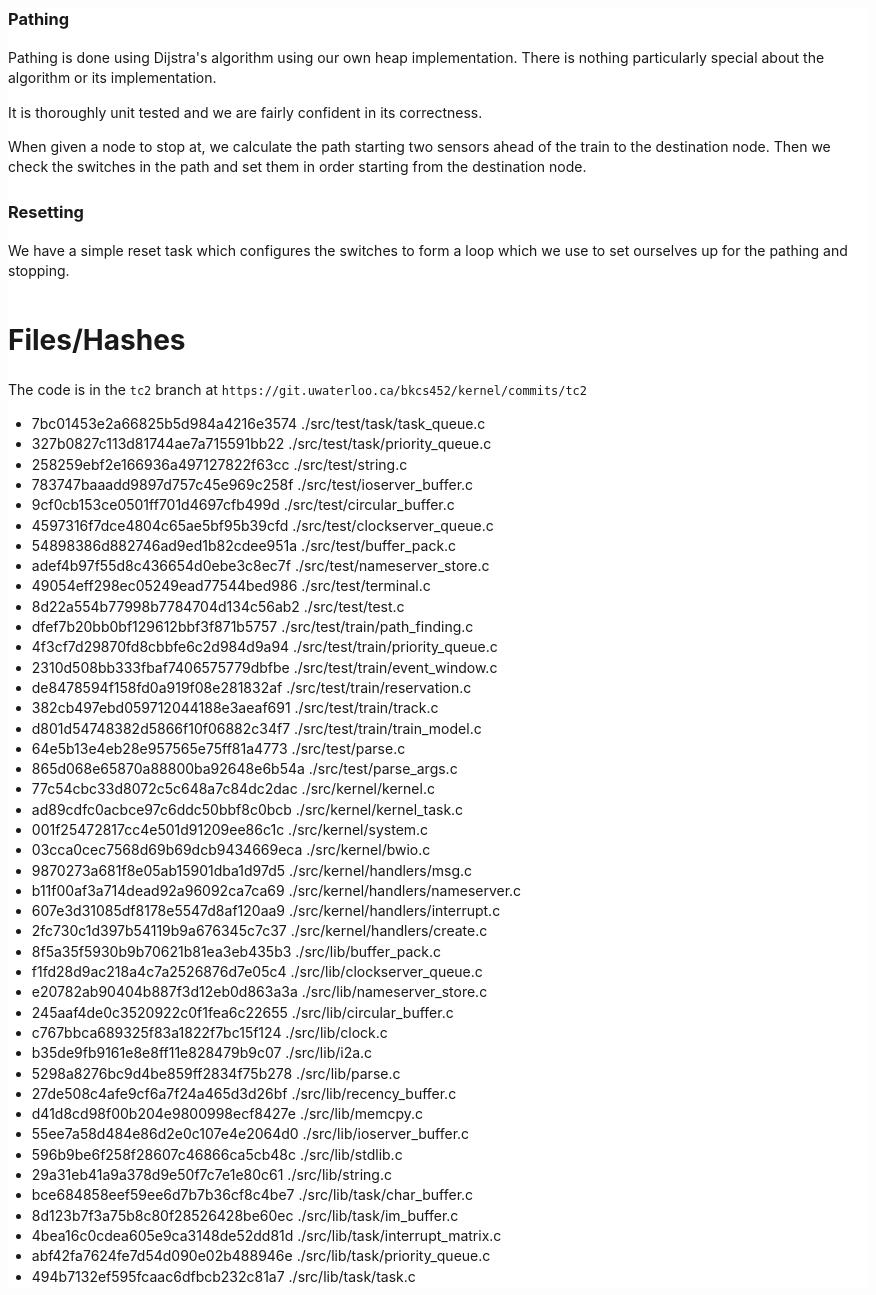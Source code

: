 ### Pathing

Pathing is done using Dijstra's algorithm using our own heap implementation.
There is nothing particularly special about the algorithm or its implementation.

It is thoroughly unit tested and we are fairly confident in its correctness.

When given a node to stop at, we calculate the path starting two sensors ahead of
the train to the destination node. Then we check the switches in the path and
set them in order starting from the destination node.

### Resetting

We have a simple reset task which configures the switches to form a loop which
we use to set ourselves up for the pathing and stopping.

# Files/Hashes

The code is in the `tc2` branch at
`https://git.uwaterloo.ca/bkcs452/kernel/commits/tc2`

- 7bc01453e2a66825b5d984a4216e3574  ./src/test/task/task_queue.c
- 327b0827c113d81744ae7a715591bb22  ./src/test/task/priority_queue.c
- 258259ebf2e166936a497127822f63cc  ./src/test/string.c
- 783747baaadd9897d757c45e969c258f  ./src/test/ioserver_buffer.c
- 9cf0cb153ce0501ff701d4697cfb499d  ./src/test/circular_buffer.c
- 4597316f7dce4804c65ae5bf95b39cfd  ./src/test/clockserver_queue.c
- 54898386d882746ad9ed1b82cdee951a  ./src/test/buffer_pack.c
- adef4b97f55d8c436654d0ebe3c8ec7f  ./src/test/nameserver_store.c
- 49054eff298ec05249ead77544bed986  ./src/test/terminal.c
- 8d22a554b77998b7784704d134c56ab2  ./src/test/test.c
- dfef7b20bb0bf129612bbf3f871b5757  ./src/test/train/path_finding.c
- 4f3cf7d29870fd8cbbfe6c2d984d9a94  ./src/test/train/priority_queue.c
- 2310d508bb333fbaf7406575779dbfbe  ./src/test/train/event_window.c
- de8478594f158fd0a919f08e281832af  ./src/test/train/reservation.c
- 382cb497ebd059712044188e3aeaf691  ./src/test/train/track.c
- d801d54748382d5866f10f06882c34f7  ./src/test/train/train_model.c
- 64e5b13e4eb28e957565e75ff81a4773  ./src/test/parse.c
- 865d068e65870a88800ba92648e6b54a  ./src/test/parse_args.c
- 77c54cbc33d8072c5c648a7c84dc2dac  ./src/kernel/kernel.c
- ad89cdfc0acbce97c6ddc50bbf8c0bcb  ./src/kernel/kernel_task.c
- 001f25472817cc4e501d91209ee86c1c  ./src/kernel/system.c
- 03cca0cec7568d69b69dcb9434669eca  ./src/kernel/bwio.c
- 9870273a681f8e05ab15901dba1d97d5  ./src/kernel/handlers/msg.c
- b11f00af3a714dead92a96092ca7ca69  ./src/kernel/handlers/nameserver.c
- 607e3d31085df8178e5547d8af120aa9  ./src/kernel/handlers/interrupt.c
- 2fc730c1d397b54119b9a676345c7c37  ./src/kernel/handlers/create.c
- 8f5a35f5930b9b70621b81ea3eb435b3  ./src/lib/buffer_pack.c
- f1fd28d9ac218a4c7a2526876d7e05c4  ./src/lib/clockserver_queue.c
- e20782ab90404b887f3d12eb0d863a3a  ./src/lib/nameserver_store.c
- 245aaf4de0c3520922c0f1fea6c22655  ./src/lib/circular_buffer.c
- c767bbca689325f83a1822f7bc15f124  ./src/lib/clock.c
- b35de9fb9161e8e8ff11e828479b9c07  ./src/lib/i2a.c
- 5298a8276bc9d4be859ff2834f75b278  ./src/lib/parse.c
- 27de508c4afe9cf6a7f24a465d3d26bf  ./src/lib/recency_buffer.c
- d41d8cd98f00b204e9800998ecf8427e  ./src/lib/memcpy.c
- 55ee7a58d484e86d2e0c107e4e2064d0  ./src/lib/ioserver_buffer.c
- 596b9be6f258f28607c46866ca5cb48c  ./src/lib/stdlib.c
- 29a31eb41a9a378d9e50f7c7e1e80c61  ./src/lib/string.c
- bce684858eef59ee6d7b7b36cf8c4be7  ./src/lib/task/char_buffer.c
- 8d123b7f3a75b8c80f28526428be60ec  ./src/lib/task/im_buffer.c
- 4bea16c0cdea605e9ca3148de52dd81d  ./src/lib/task/interrupt_matrix.c
- abf42fa7624fe7d54d090e02b488946e  ./src/lib/task/priority_queue.c
- 494b7132ef595fcaac6dfbcb232c81a7  ./src/lib/task/task.c